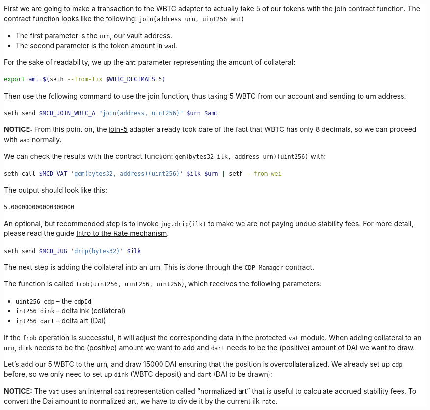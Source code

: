 First we are going to make a transaction to the WBTC adapter to actually take 5 of our tokens with the join contract function.
The contract function looks like the following: `join(address urn, uint256 amt)`

- The first parameter is the `urn`, our vault address.
- The second parameter is the token amount in `wad`.

For the sake of readability, we up the `amt` parameter representing the amount of collateral:

```bash
export amt=$(seth --from-fix $WBTC_DECIMALS 5)
```

Then use the following command to use the join function, thus taking 5 WBTC from our account and sending to `urn` address.

```bash
seth send $MCD_JOIN_WBTC_A "join(address, uint256)" $urn $amt
```

**NOTICE:** From this point on, the [join-5](https://goerli.etherscan.io/address/0x3cbE712a12e651eEAF430472c0C1BF1a2a18939D#code) adapter already took care of the fact that WBTC has only 8 decimals, so we can proceed with `wad` normally.

We can check the results with the contract function: `gem(bytes32 ilk, address urn)(uint256)` with:

```bash
seth call $MCD_VAT 'gem(bytes32, address)(uint256)' $ilk $urn | seth --from-wei
```

The output should look like this:

`5.000000000000000000`

An optional, but recommended step is to invoke `jug.drip(ilk)` to make we are not paying undue stability fees. For more detail, please read the guide [Intro to the Rate mechanism](../intro-rate-mechanism/intro-rate-mechanism.md).

```bash
seth send $MCD_JUG 'drip(bytes32)' $ilk
```

The next step is adding the collateral into an urn. This is done through the `CDP Manager` contract.

The function is called `frob(uint256, uint256, uint256)`, which receives the following parameters:

- `uint256 cdp` &ndash; the `cdpId`
- `int256 dink` &ndash; delta ink (collateral)
- `int256 dart` &ndash; delta art (Dai).

If the `frob` operation is successful, it will adjust the corresponding data in the protected `vat` module. When adding collateral to an `urn`, `dink` needs to be the (positive) amount we want to add and `dart` needs to be the (positive) amount of DAI we want to draw. 

Let’s add our 5 WBTC to the urn, and draw 15000 DAI ensuring that the position is overcollateralized.
We already set up `cdp` before, so we only need to set up `dink` (WBTC deposit) and `dart` (DAI to be drawn):

**NOTICE:** The `vat` uses an internal `dai` representation called &ldquo;normalized art&rdquo; that is useful to calculate accrued stability fees. To convert the Dai amount to normalized art, we have to divide it by the current ilk `rate`.
